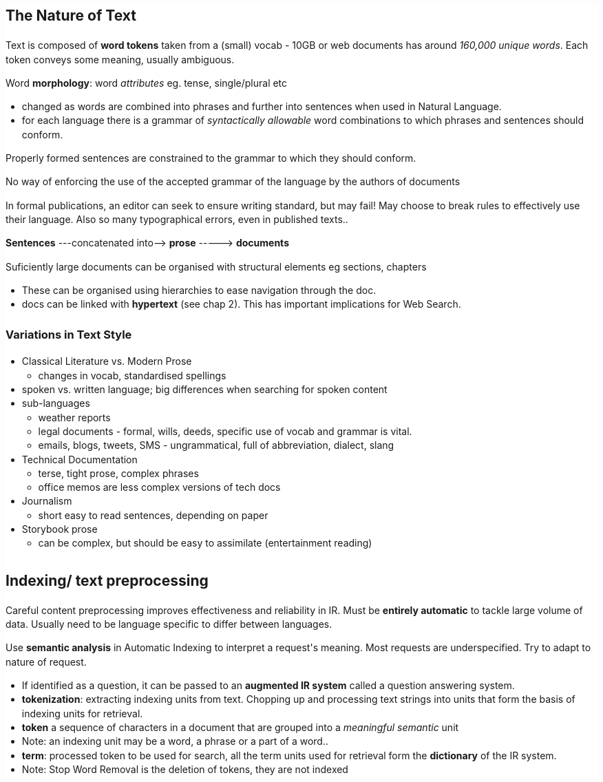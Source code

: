 ## The Nature of Text

Text is composed of **word tokens** taken from a (small) vocab - 10GB or web documents has around _160,000 unique words_. Each token conveys some meaning, usually ambiguous.

Word **morphology**: word _attributes_ eg. tense, single/plural etc

- changed as words are combined into phrases and further into sentences when used in Natural Language.
- for each language there is a grammar of _syntactically allowable_ word combinations to which phrases and sentences should conform.

Properly formed sentences are constrained to the grammar to which they should conform.

No way of enforcing the use of the accepted grammar of the language by the authors of documents

In formal publications, an editor can seek to ensure writing standard, but may fail! May choose to break rules to effectively use their language. Also so many typographical errors, even in published texts..

**Sentences** ---concatenated into--> **prose** -----> **documents**

Suficiently large documents can be organised with structural elements eg sections, chapters

- These can be organised using hierarchies to ease navigation through the doc.
- docs can be linked with **hypertext** (see chap 2). This has important implications for Web Search.

### Variations in Text Style

- Classical Literature vs. Modern Prose
  - changes in vocab, standardised spellings
- spoken vs. written language; big differences when searching for spoken content
- sub-languages
  - weather reports
  - legal documents - formal, wills, deeds, specific use of vocab and grammar is vital.
  - emails, blogs, tweets, SMS - ungrammatical, full of abbreviation, dialect, slang
- Technical Documentation
  - terse, tight prose, complex phrases
  - office memos are less complex versions of tech docs
- Journalism
  - short easy to read sentences, depending on paper
- Storybook prose
  - can be complex, but should be easy to assimilate (entertainment reading)

## Indexing/ text preprocessing

Careful content preprocessing improves effectiveness and reliability in IR. Must be **entirely automatic** to tackle large volume of data. Usually need to be language specific to differ between languages.

Use **semantic analysis** in Automatic Indexing to interpret a request's meaning. Most requests are underspecified. Try to adapt to nature of request.
- If identified as a question, it can be passed to an **augmented IR system** called a question answering system.
- **tokenization**: extracting indexing units from text. Chopping up and processing text strings into units that form the basis of indexing units for retrieval.
- **token** a sequence of characters in a document that are grouped into a _meaningful semantic_ unit
- Note: an indexing unit may be a word, a phrase or a part of a word..
- **term**: processed token to be used for search, all the term units used for retrieval form the **dictionary** of the IR system.
- Note: Stop Word Removal is the deletion of tokens, they are not indexed
